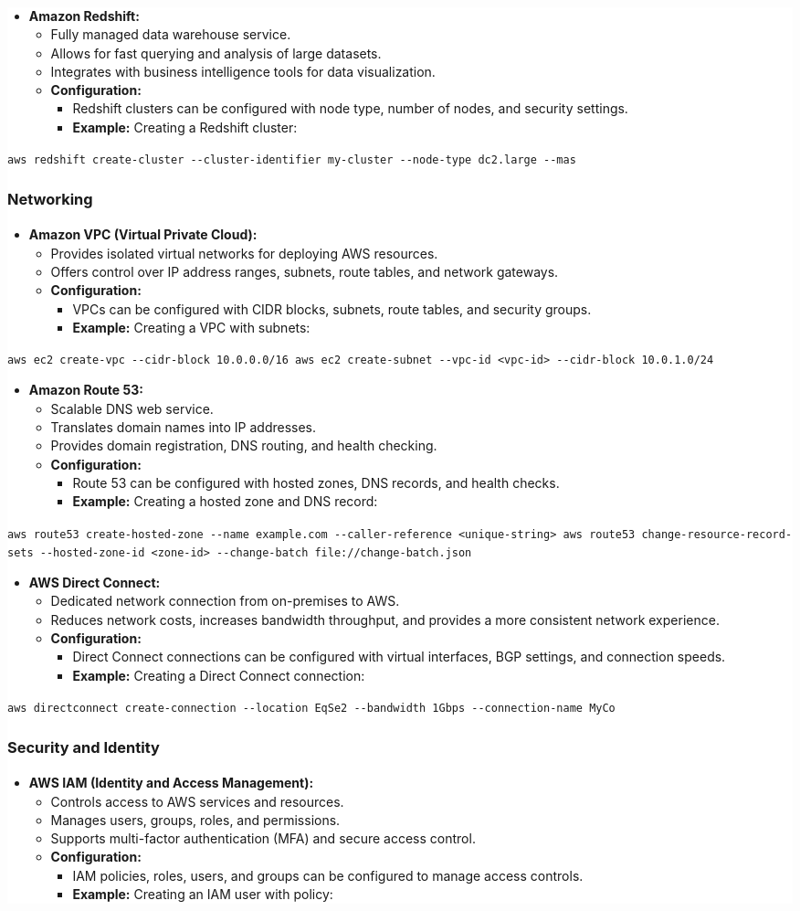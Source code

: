 - **Amazon Redshift:**    
    - Fully managed data warehouse service.
    - Allows for fast querying and analysis of large datasets.
    - Integrates with business intelligence tools for data visualization.
    - **Configuration:**        
        - Redshift clusters can be configured with node type, number of nodes, and security settings.
        - **Example:** Creating a Redshift cluster:

```
aws redshift create-cluster --cluster-identifier my-cluster --node-type dc2.large --mas
```

### Networking

- **Amazon VPC (Virtual Private Cloud):**    
    - Provides isolated virtual networks for deploying AWS resources.
    - Offers control over IP address ranges, subnets, route tables, and network gateways.
    - **Configuration:**        
        - VPCs can be configured with CIDR blocks, subnets, route tables, and security groups.
        - **Example:** Creating a VPC with subnets:

```
aws ec2 create-vpc --cidr-block 10.0.0.0/16 aws ec2 create-subnet --vpc-id <vpc-id> --cidr-block 10.0.1.0/24
```

- **Amazon Route 53:**    
    - Scalable DNS web service.
    - Translates domain names into IP addresses.
    - Provides domain registration, DNS routing, and health checking.
    - **Configuration:**        
        - Route 53 can be configured with hosted zones, DNS records, and health checks.
        - **Example:** Creating a hosted zone and DNS record:

```
aws route53 create-hosted-zone --name example.com --caller-reference <unique-string> aws route53 change-resource-record-sets --hosted-zone-id <zone-id> --change-batch file://change-batch.json
```

- **AWS Direct Connect:**    
    - Dedicated network connection from on-premises to AWS.
    - Reduces network costs, increases bandwidth throughput, and provides a more consistent network experience.
    - **Configuration:**        
        - Direct Connect connections can be configured with virtual interfaces, BGP settings, and connection speeds.
        - **Example:** Creating a Direct Connect connection:

```
aws directconnect create-connection --location EqSe2 --bandwidth 1Gbps --connection-name MyCo
```

### Security and Identity

- **AWS IAM (Identity and Access Management):**    
    - Controls access to AWS services and resources.
    - Manages users, groups, roles, and permissions.
    - Supports multi-factor authentication (MFA) and secure access control.
    - **Configuration:**        
        - IAM policies, roles, users, and groups can be configured to manage access controls.
        - **Example:** Creating an IAM user with policy:
